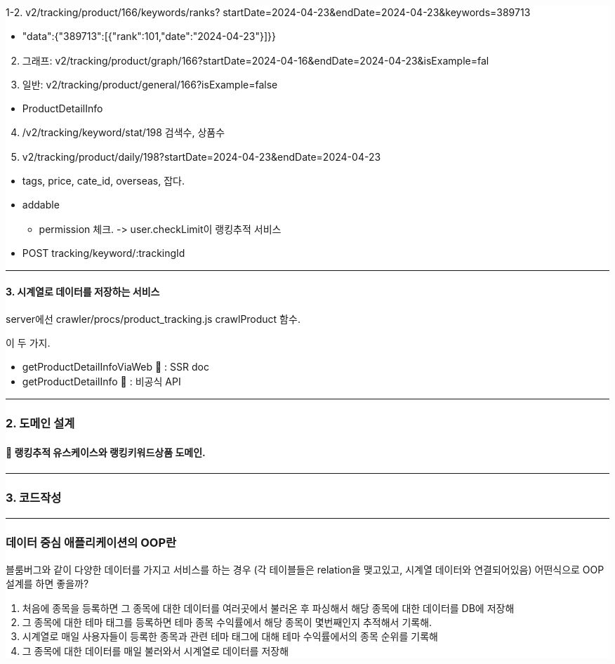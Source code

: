 1-2. v2/tracking/product/166/keywords/ranks?
startDate=2024-04-23&endDate=2024-04-23&keywords=389713
- "data":{"389713":[{"rank":101,"date":"2024-04-23"}]}}

2. 그래프: v2/tracking/product/graph/166?startDate=2024-04-16&endDate=2024-04-23&isExample=fal

3. 일반: v2/tracking/product/general/166?isExample=false
- ProductDetailInfo


4. /v2/tracking/keyword/stat/198
검색수, 상품수

5. v2/tracking/product/daily/198?startDate=2024-04-23&endDate=2024-04-23
- tags, price, cate_id, overseas, 잡다.

- addable
    - permission 체크. -> user.checkLimit이 랭킹추적 서비스 
- POST tracking/keyword/:trackingId


---
#### 3. 시계열로 데이터를 저장하는 서비스
server에선 crawler/procs/product_tracking.js
crawlProduct 함수. 

이 두 가지. 
- getProductDetailInfoViaWeb 🍇 : SSR doc
- getProductDetailInfo 🍇 : 비공식 API



---
### 2. 도메인 설계
#### 🥝 랭킹추적 유스케이스와 랭킹키워드상품 도메인.




---
### 3. 코드작성


---
### 데이터 중심 애플리케이션의 OOP란
블룸버그와 같이 다양한 데이터를 가지고 서비스를 하는 경우 (각 테이블들은 relation을 맺고있고, 시계열 데이터와 연결되어있음) 어떤식으로 OOP 설계를 하면 좋을까?

1. 처음에 종목을 등록하면
그 종목에 대한 데이터를 여러곳에서 불러온 후 파싱해서 
해당 종목에 대한 데이터를 DB에 저장해
2. 그 종목에 대한 테마 태그를 등록하면
테마 종목 수익률에서 해당 종목이 몇번째인지 추적해서 기록해.
3. 시계열로 매일 사용자들이 등록한 종목과 관련 테마 태그에 대해 
테마 수익률에서의 종목 순위를 기록해
4. 그 종목에 대한 데이터를 매일 불러와서 시계열로 데이터를 저장해
